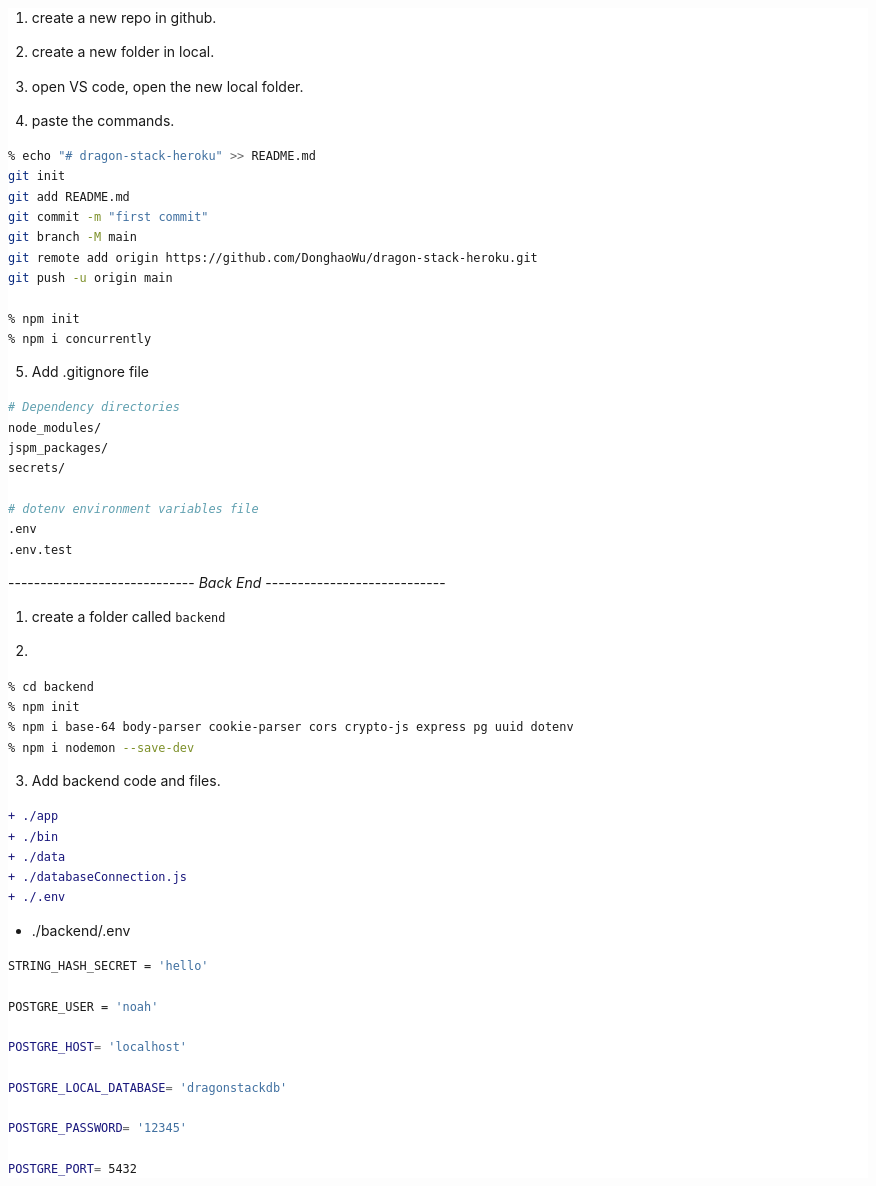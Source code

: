 1. create a new repo in github.

2. create a new folder in local.

3. open VS code, open the new local folder.

4. paste the commands.

```bash
% echo "# dragon-stack-heroku" >> README.md
git init
git add README.md
git commit -m "first commit"
git branch -M main
git remote add origin https://github.com/DonghaoWu/dragon-stack-heroku.git
git push -u origin main

% npm init
% npm i concurrently
```

5. Add .gitignore file

```bash
# Dependency directories
node_modules/
jspm_packages/
secrets/

# dotenv environment variables file
.env
.env.test
```

----------------------------- *Back End* ----------------------------
1. create a folder called `backend` 

2. 
```bash
% cd backend
% npm init
% npm i base-64 body-parser cookie-parser cors crypto-js express pg uuid dotenv
% npm i nodemon --save-dev
```

3. Add backend code and files.

```diff
+ ./app
+ ./bin
+ ./data
+ ./databaseConnection.js
+ ./.env
```

- ./backend/.env

```bash
STRING_HASH_SECRET = 'hello'

POSTGRE_USER = 'noah'

POSTGRE_HOST= 'localhost'

POSTGRE_LOCAL_DATABASE= 'dragonstackdb'

POSTGRE_PASSWORD= '12345'

POSTGRE_PORT= 5432
```
